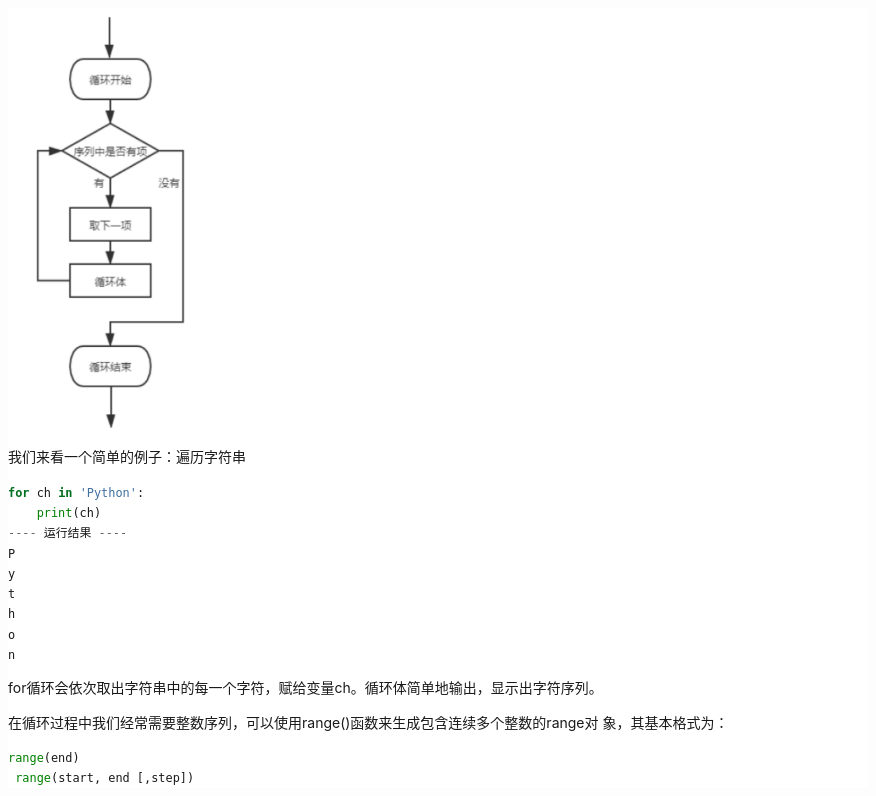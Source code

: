 <img src="Python知识点描述.assets/image-20220819151915197.png" alt="image-20220819151915197" style="zoom:67%;" />

我们来看一个简单的例子：遍历字符串

```python
for ch in 'Python': 
    print(ch) 
---- 运行结果 ---- 
P
y
t
h
o
n
```

for循环会依次取出字符串中的每一个字符，赋给变量ch。循环体简单地输出，显示出字符序列。 

在循环过程中我们经常需要整数序列，可以使用range()函数来生成包含连续多个整数的range对 象，其基本格式为：

```python
range(end)
 range(start, end [,step]) 
```
